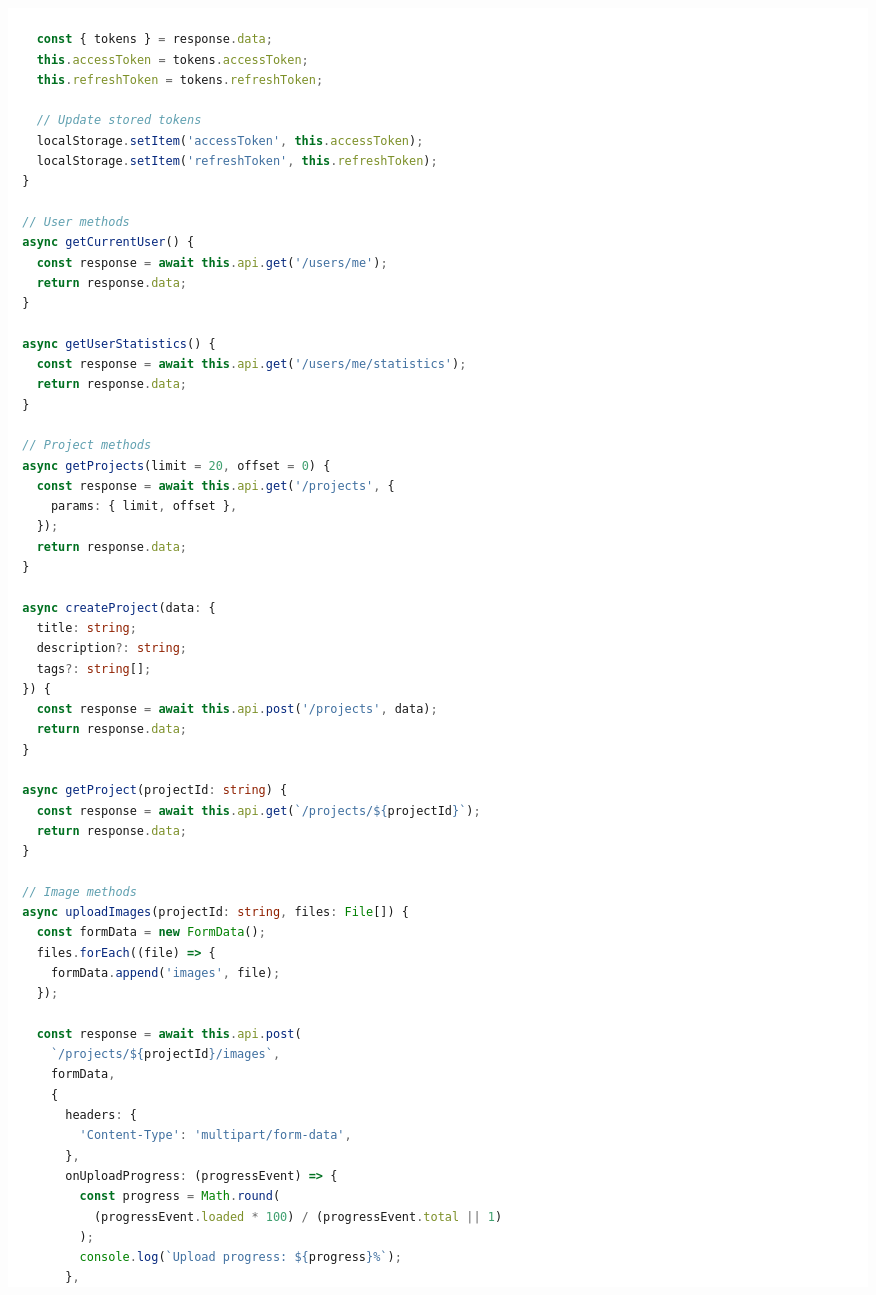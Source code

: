 ```typescript

    const { tokens } = response.data;
    this.accessToken = tokens.accessToken;
    this.refreshToken = tokens.refreshToken;

    // Update stored tokens
    localStorage.setItem('accessToken', this.accessToken);
    localStorage.setItem('refreshToken', this.refreshToken);
  }

  // User methods
  async getCurrentUser() {
    const response = await this.api.get('/users/me');
    return response.data;
  }

  async getUserStatistics() {
    const response = await this.api.get('/users/me/statistics');
    return response.data;
  }

  // Project methods
  async getProjects(limit = 20, offset = 0) {
    const response = await this.api.get('/projects', {
      params: { limit, offset },
    });
    return response.data;
  }

  async createProject(data: {
    title: string;
    description?: string;
    tags?: string[];
  }) {
    const response = await this.api.post('/projects', data);
    return response.data;
  }

  async getProject(projectId: string) {
    const response = await this.api.get(`/projects/${projectId}`);
    return response.data;
  }

  // Image methods
  async uploadImages(projectId: string, files: File[]) {
    const formData = new FormData();
    files.forEach((file) => {
      formData.append('images', file);
    });

    const response = await this.api.post(
      `/projects/${projectId}/images`,
      formData,
      {
        headers: {
          'Content-Type': 'multipart/form-data',
        },
        onUploadProgress: (progressEvent) => {
          const progress = Math.round(
            (progressEvent.loaded * 100) / (progressEvent.total || 1)
          );
          console.log(`Upload progress: ${progress}%`);
        },
```